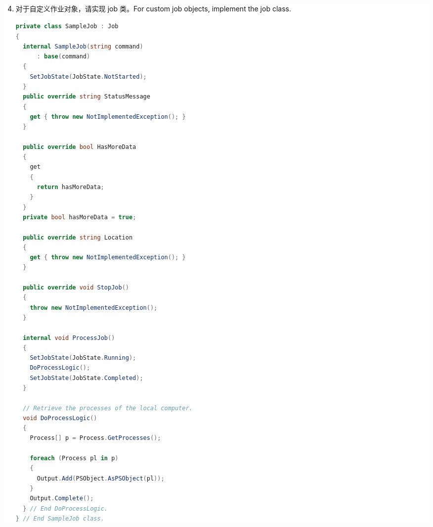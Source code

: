 4. <span data-ttu-id="d388c-114">对于自定义作业对象，请实现 job 类。</span><span class="sxs-lookup"><span data-stu-id="d388c-114">For custom job objects, implement the job class.</span></span>

    ```csharp
    private class SampleJob : Job
    {
      internal SampleJob(string command)
          : base(command)
      {
        SetJobState(JobState.NotStarted);
      }
      public override string StatusMessage
      {
        get { throw new NotImplementedException(); }
      }

      public override bool HasMoreData
      {
        get
        {
          return hasMoreData;
        }
      }
      private bool hasMoreData = true;

      public override string Location
      {
        get { throw new NotImplementedException(); }
      }

      public override void StopJob()
      {
        throw new NotImplementedException();
      }

      internal void ProcessJob()
      {
        SetJobState(JobState.Running);
        DoProcessLogic();
        SetJobState(JobState.Completed);
      }

      // Retrieve the processes of the local computer.
      void DoProcessLogic()
      {
        Process[] p = Process.GetProcesses();

        foreach (Process pl in p)
        {
          Output.Add(PSObject.AsPSObject(pl));
        }
        Output.Complete();
      } // End DoProcessLogic.
    } // End SampleJob class.
    ```
